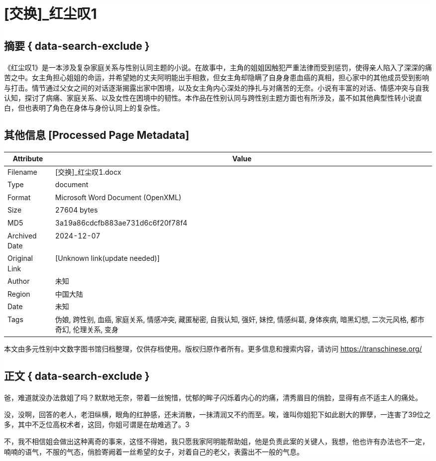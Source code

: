 # [交换]_红尘叹1



## 摘要  { data-search-exclude }


《红尘叹1》是一本涉及复杂家庭关系与性别认同主题的小说。在故事中，主角的姐姐因触犯严重法律而受到惩罚，使得亲人陷入了深深的痛苦之中。女主角担心姐姐的命运，并希望她的丈夫阿明能出手相救，但女主角却隐瞒了自身身患血癌的真相，担心家中的其他成员受到影响与打击。情节通过父女之间的对话逐渐揭露出家中困境，以及女主角内心深处的挣扎与对痛苦的无奈。小说有丰富的对话、情感冲突与自我认知，探讨了病痛、家庭关系、以及女性在困境中的韧性。本作品在性别认同与跨性别主题方面也有所涉及，虽不如其他典型性转小说直白，但也表明了角色在身体与身份认同上的复杂性。



## 其他信息 [Processed Page Metadata]

| Attribute       | Value                                  |
|-----------------|----------------------------------------|
| Filename        | [交换]_红尘叹1.docx                             |
| Type            | document                                 |
| Format          | Microsoft Word Document (OpenXML)                               |
| Size            | 27604 bytes                           |
| MD5             | 3a19a86cdcfb883ae731d6c6f20f78f4                                  |
| Archived Date   | 2024-12-07                             |
| Original Link   | [Unknown link(update needed)]                         |
| Author          | 未知                               |
| Region          | 中国大陆                               |
| Date            | 未知                                 |
| Tags            | 伪娘, 跨性别, 血癌, 家庭关系, 情感冲突, 藏匿秘密, 自我认知, 强奸, 妹控, 情感纠葛, 身体疾病, 暗黑幻想, 二次元风格, 都市奇幻, 伦理关系, 变身                                 |

本文由多元性别中文数字图书馆归档整理，仅供存档使用。版权归原作者所有。更多信息和搜索内容，请访问 <https://transchinese.org/>


## 正文 { data-search-exclude }


爸，难道就没办法救姐了吗？默默地无奈，带着一丝惋惜，忧郁的眸子闪烁着内心的灼痛，清秀眉目的俏脸，显得有点不适主人的痛处。





没，没啊，回答的老人，老泪纵横，眼角的红肿感，还未消散，一抹清润又不约而至。唉，谁叫你姐犯下如此剧大的罪孽，一连害了39位之多，其中不乏位高权术者，这回，你姐可谓是在劫难逃了。3



不，我不相信姐会做出这种离奇的事来，这怪不得她，我只愿我家阿明能帮助姐，他是负责此案的关键人，我想，他也许有办法也不一定，喃喃的语气，不服的气态，俏脸寄阙着一丝希望的女子，对着自己的老父，表露出不一般的气息。

